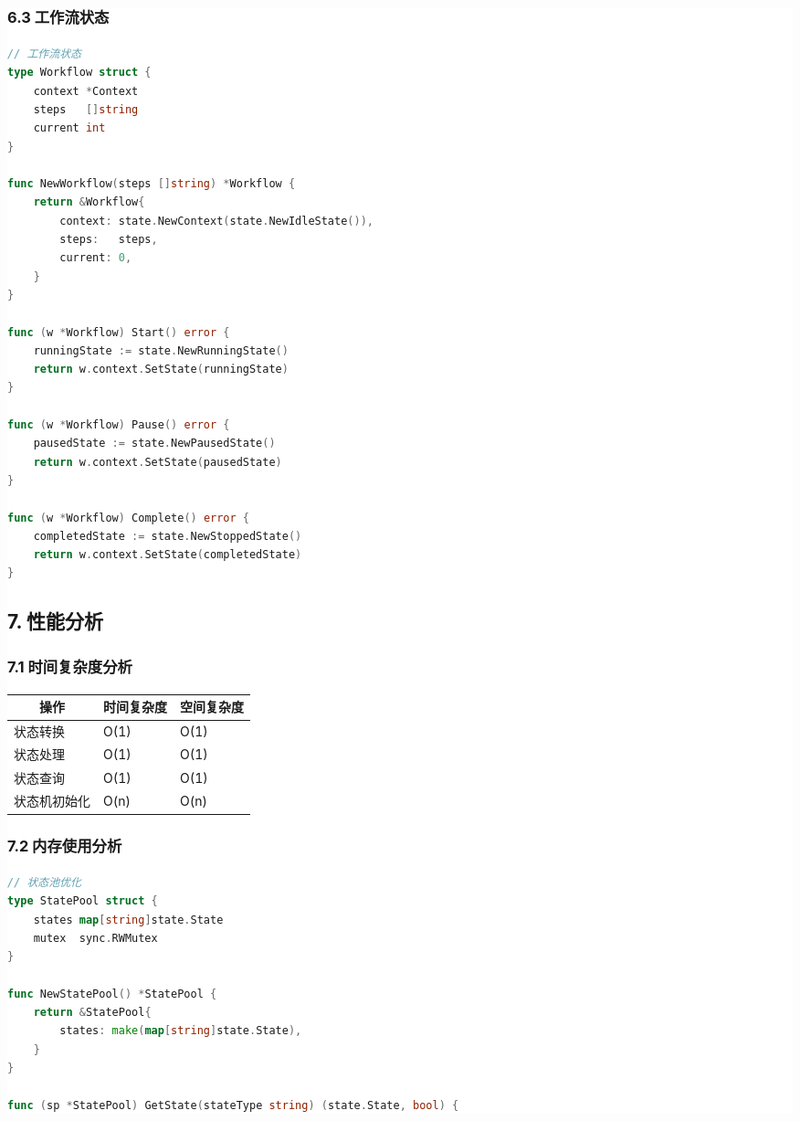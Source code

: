 ### 6.3 工作流状态

```go
// 工作流状态
type Workflow struct {
    context *Context
    steps   []string
    current int
}

func NewWorkflow(steps []string) *Workflow {
    return &Workflow{
        context: state.NewContext(state.NewIdleState()),
        steps:   steps,
        current: 0,
    }
}

func (w *Workflow) Start() error {
    runningState := state.NewRunningState()
    return w.context.SetState(runningState)
}

func (w *Workflow) Pause() error {
    pausedState := state.NewPausedState()
    return w.context.SetState(pausedState)
}

func (w *Workflow) Complete() error {
    completedState := state.NewStoppedState()
    return w.context.SetState(completedState)
}
```

## 7. 性能分析

### 7.1 时间复杂度分析

| 操作 | 时间复杂度 | 空间复杂度 |
|------|------------|------------|
| 状态转换 | O(1) | O(1) |
| 状态处理 | O(1) | O(1) |
| 状态查询 | O(1) | O(1) |
| 状态机初始化 | O(n) | O(n) |

### 7.2 内存使用分析

```go
// 状态池优化
type StatePool struct {
    states map[string]state.State
    mutex  sync.RWMutex
}

func NewStatePool() *StatePool {
    return &StatePool{
        states: make(map[string]state.State),
    }
}

func (sp *StatePool) GetState(stateType string) (state.State, bool) {
```